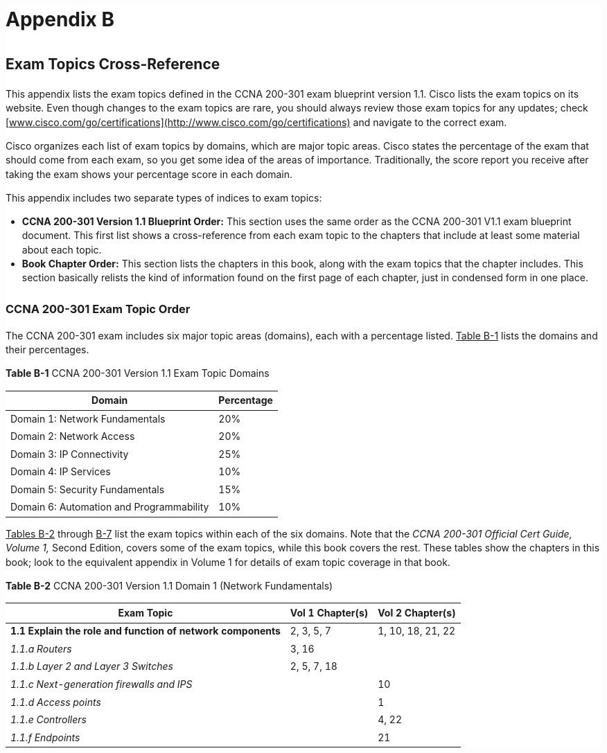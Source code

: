 # Appendix B


## Exam Topics Cross-Reference

This appendix lists the exam topics defined in the CCNA 200-301 exam blueprint version 1.1. Cisco lists the exam topics on its website. Even though changes to the exam topics are rare, you should always review those exam topics for any updates; check [www.cisco.com/go/certifications](http://www.cisco.com/go/certifications) and navigate to the correct exam.

Cisco organizes each list of exam topics by domains, which are major topic areas. Cisco states the percentage of the exam that should come from each exam, so you get some idea of the areas of importance. Traditionally, the score report you receive after taking the exam shows your percentage score in each domain.

This appendix includes two separate types of indices to exam topics:

* **CCNA 200-301 Version 1.1 Blueprint Order:** This section uses the same order as the CCNA 200-301 V1.1 exam blueprint document. This first list shows a cross-reference from each exam topic to the chapters that include at least some material about each topic.
* **Book Chapter Order:** This section lists the chapters in this book, along with the exam topics that the chapter includes. This section basically relists the kind of information found on the first page of each chapter, just in condensed form in one place.

### CCNA 200-301 Exam Topic Order

The CCNA 200-301 exam includes six major topic areas (domains), each with a percentage listed. [Table B-1](vol2_appb.md#appbtab01) lists the domains and their percentages.

**Table B-1** CCNA 200-301 Version 1.1 Exam Topic Domains

| Domain | Percentage |
| --- | --- |
| Domain 1: Network Fundamentals | 20% |
| Domain 2: Network Access | 20% |
| Domain 3: IP Connectivity | 25% |
| Domain 4: IP Services | 10% |
| Domain 5: Security Fundamentals | 15% |
| Domain 6: Automation and Programmability | 10% |

[Tables B-2](vol2_appb.md#appbtab02) through [B-7](vol2_appb.md#appbtab07) list the exam topics within each of the six domains. Note that the *CCNA 200-301 Official Cert Guide, Volume 1,* Second Edition, covers some of the exam topics, while this book covers the rest. These tables show the chapters in this book; look to the equivalent appendix in Volume 1 for details of exam topic coverage in that book.

**Table B-2** CCNA 200-301 Version 1.1 Domain 1 (Network Fundamentals)

| Exam Topic | Vol 1 Chapter(s) | Vol 2 Chapter(s) |
| --- | --- | --- |
| **1.1 Explain the role and function of network components** | 2, 3, 5, 7 | 1, 10, 18, 21, 22 |
| *1.1.a Routers* | 3, 16 |  |
| *1.1.b Layer 2 and Layer 3 Switches* | 2, 5, 7, 18 |  |
| *1.1.c Next-generation firewalls and IPS* |  | 10 |
| *1.1.d Access points* |  | 1 |
| *1.1.e Controllers* |  | 4, 22 |
| *1.1.f Endpoints* |  | 21 |